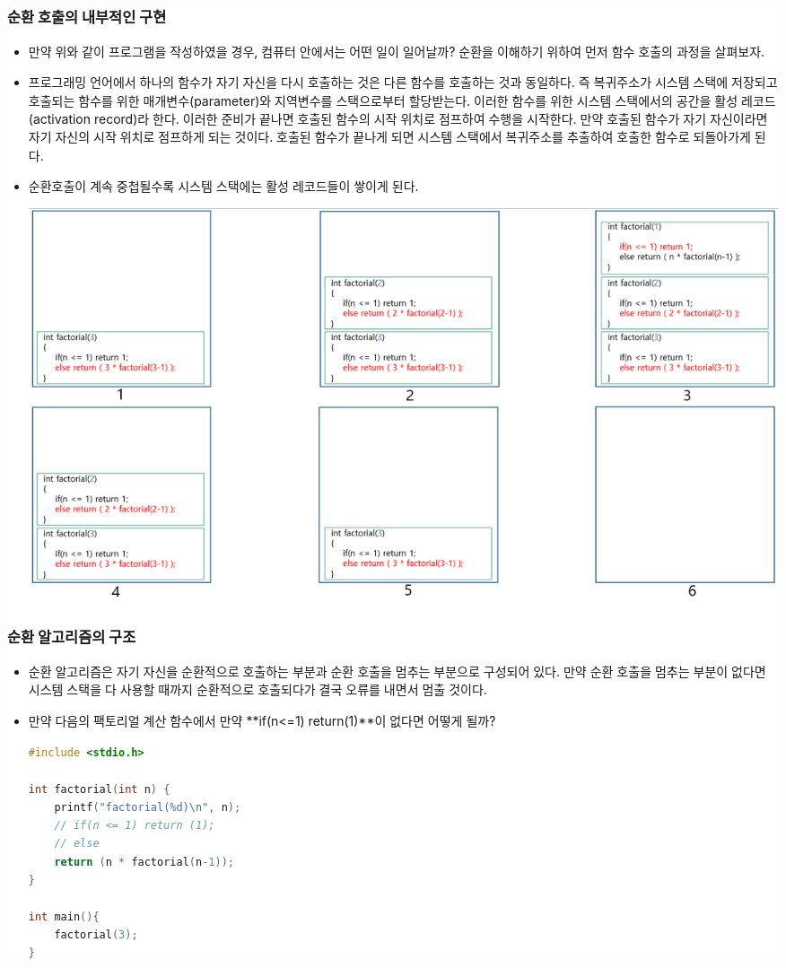 

### 순환 호출의 내부적인 구현

- 만약 위와 같이 프로그램을 작성하였을 경우, 컴퓨터 안에서는 어떤 일이 일어날까? 순환을 이해하기 위하여 먼저 함수 호출의 과정을 살펴보자.

- 프로그래밍 언어에서 하나의 함수가 자기 자신을 다시 호출하는 것은 다른 함수를 호출하는 것과 동일하다. 즉 복귀주소가 시스템 스택에 저장되고 호출되는 함수를 위한 매개변수(parameter)와 지역변수를 스택으로부터 할당받는다. 이러한 함수를 위한 시스템 스택에서의 공간을 활성 레코드(activation record)라 한다. 이러한 준비가 끝나면 호출된 함수의 시작 위치로 점프하여 수행을 시작한다. 만약 호출된 함수가 자기 자신이라면 자기 자신의 시작 위치로 점프하게 되는 것이다. 호출된 함수가 끝나게 되면 시스템 스택에서 복귀주소를 추출하여 호출한 함수로 되돌아가게 된다.

- 순환호출이 계속 중첩될수록 시스템 스택에는 활성 레코드들이 쌓이게 된다.

  <img src="./picture/recursive3.png">



### 순환 알고리즘의 구조

- 순환 알고리즘은 자기 자신을 순환적으로 호출하는 부분과 순환 호출을 멈추는 부분으로 구성되어 있다. 만약 순환 호출을 멈추는 부분이 없다면 시스템 스택을 다 사용할 때까지 순환적으로 호출되다가 결국 오류를 내면서 멈출 것이다. 

- 만약 다음의 팩토리얼 계산 함수에서 만약 **if(n<=1) return(1)**이 없다면 어떻게 될까?

  ```c
  #include <stdio.h>
  
  int factorial(int n) {
      printf("factorial(%d)\n", n);
      // if(n <= 1) return (1);
      // else 
      return (n * factorial(n-1));
  }
  
  int main(){
      factorial(3);
  }
  ```
